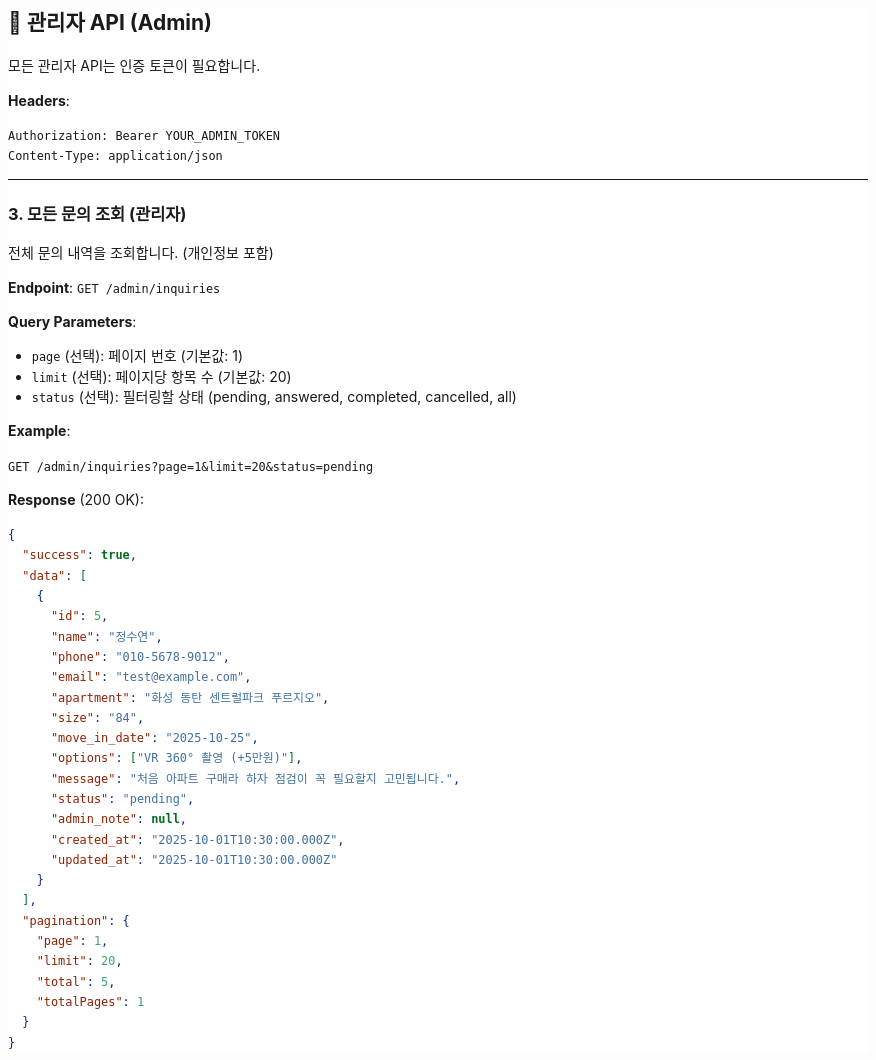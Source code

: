 
## 🔐 관리자 API (Admin)

모든 관리자 API는 인증 토큰이 필요합니다.

**Headers**:
```
Authorization: Bearer YOUR_ADMIN_TOKEN
Content-Type: application/json
```

---

### 3. 모든 문의 조회 (관리자)

전체 문의 내역을 조회합니다. (개인정보 포함)

**Endpoint**: `GET /admin/inquiries`

**Query Parameters**:
- `page` (선택): 페이지 번호 (기본값: 1)
- `limit` (선택): 페이지당 항목 수 (기본값: 20)
- `status` (선택): 필터링할 상태 (pending, answered, completed, cancelled, all)

**Example**:
```
GET /admin/inquiries?page=1&limit=20&status=pending
```

**Response** (200 OK):
```json
{
  "success": true,
  "data": [
    {
      "id": 5,
      "name": "정수연",
      "phone": "010-5678-9012",
      "email": "test@example.com",
      "apartment": "화성 동탄 센트럴파크 푸르지오",
      "size": "84",
      "move_in_date": "2025-10-25",
      "options": ["VR 360° 촬영 (+5만원)"],
      "message": "처음 아파트 구매라 하자 점검이 꼭 필요할지 고민됩니다.",
      "status": "pending",
      "admin_note": null,
      "created_at": "2025-10-01T10:30:00.000Z",
      "updated_at": "2025-10-01T10:30:00.000Z"
    }
  ],
  "pagination": {
    "page": 1,
    "limit": 20,
    "total": 5,
    "totalPages": 1
  }
}
```
